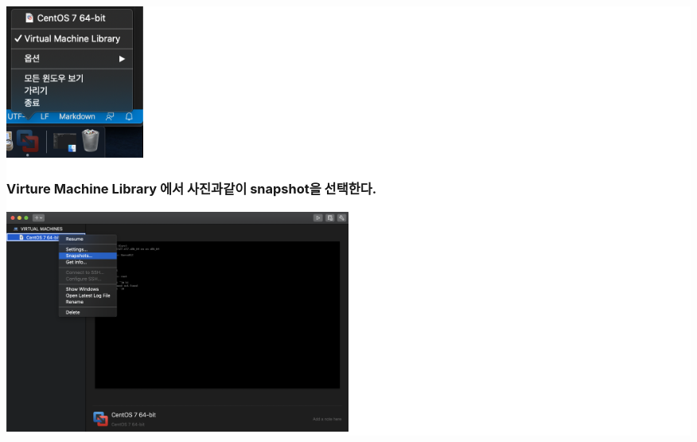 <img src="img/pic3.png" width="20%">

### Virture Machine Library 에서 사진과같이 snapshot을 선택한다.
<img src="img/pic2.png" width="50%">

